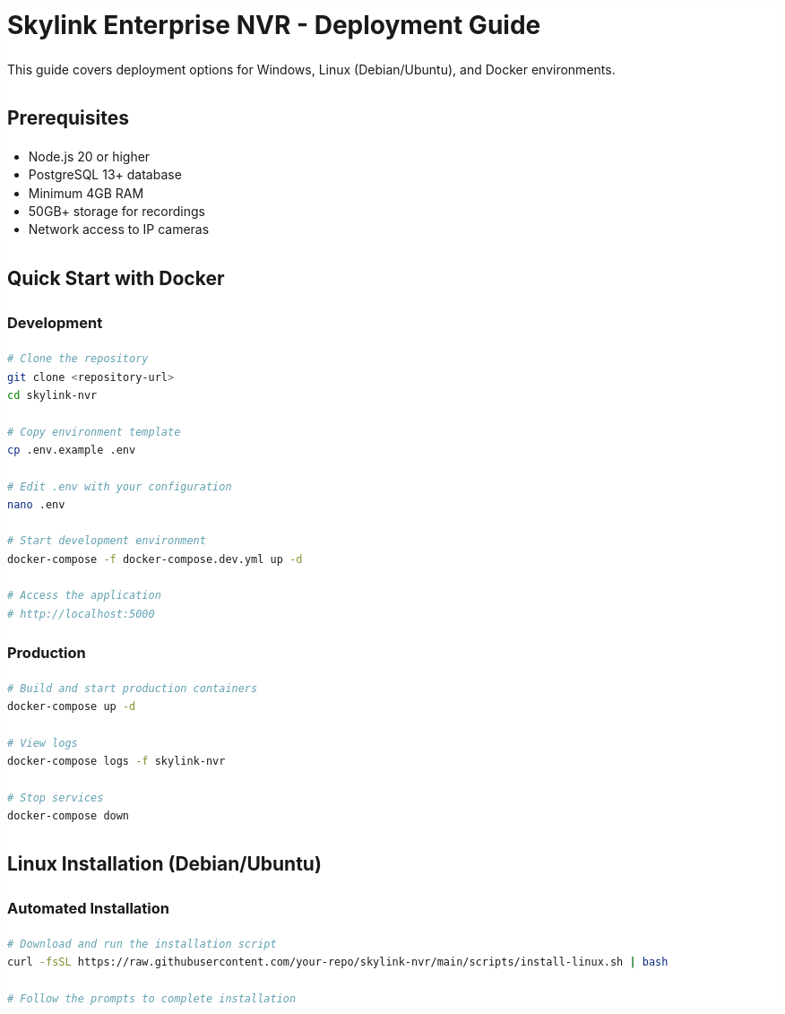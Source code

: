 # Skylink Enterprise NVR - Deployment Guide

This guide covers deployment options for Windows, Linux (Debian/Ubuntu), and Docker environments.

## Prerequisites

- Node.js 20 or higher
- PostgreSQL 13+ database
- Minimum 4GB RAM
- 50GB+ storage for recordings
- Network access to IP cameras

## Quick Start with Docker

### Development
```bash
# Clone the repository
git clone <repository-url>
cd skylink-nvr

# Copy environment template
cp .env.example .env

# Edit .env with your configuration
nano .env

# Start development environment
docker-compose -f docker-compose.dev.yml up -d

# Access the application
# http://localhost:5000
```

### Production
```bash
# Build and start production containers
docker-compose up -d

# View logs
docker-compose logs -f skylink-nvr

# Stop services
docker-compose down
```

## Linux Installation (Debian/Ubuntu)

### Automated Installation
```bash
# Download and run the installation script
curl -fsSL https://raw.githubusercontent.com/your-repo/skylink-nvr/main/scripts/install-linux.sh | bash

# Follow the prompts to complete installation
```
